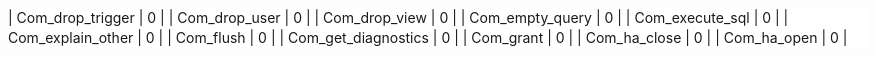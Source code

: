 | Com_drop_trigger                              | 0                                                                                                                                                                                                                                                                                                                                                                                                                                                                   |
| Com_drop_user                                 | 0                                                                                                                                                                                                                                                                                                                                                                                                                                                                   |
| Com_drop_view                                 | 0                                                                                                                                                                                                                                                                                                                                                                                                                                                                   |
| Com_empty_query                               | 0                                                                                                                                                                                                                                                                                                                                                                                                                                                                   |
| Com_execute_sql                               | 0                                                                                                                                                                                                                                                                                                                                                                                                                                                                   |
| Com_explain_other                             | 0                                                                                                                                                                                                                                                                                                                                                                                                                                                                   |
| Com_flush                                     | 0                                                                                                                                                                                                                                                                                                                                                                                                                                                                   |
| Com_get_diagnostics                           | 0                                                                                                                                                                                                                                                                                                                                                                                                                                                                   |
| Com_grant                                     | 0                                                                                                                                                                                                                                                                                                                                                                                                                                                                   |
| Com_ha_close                                  | 0                                                                                                                                                                                                                                                                                                                                                                                                                                                                   |
| Com_ha_open                                   | 0                                                                                                                                                                                                                                                                                                                                                                                                                                                                   |